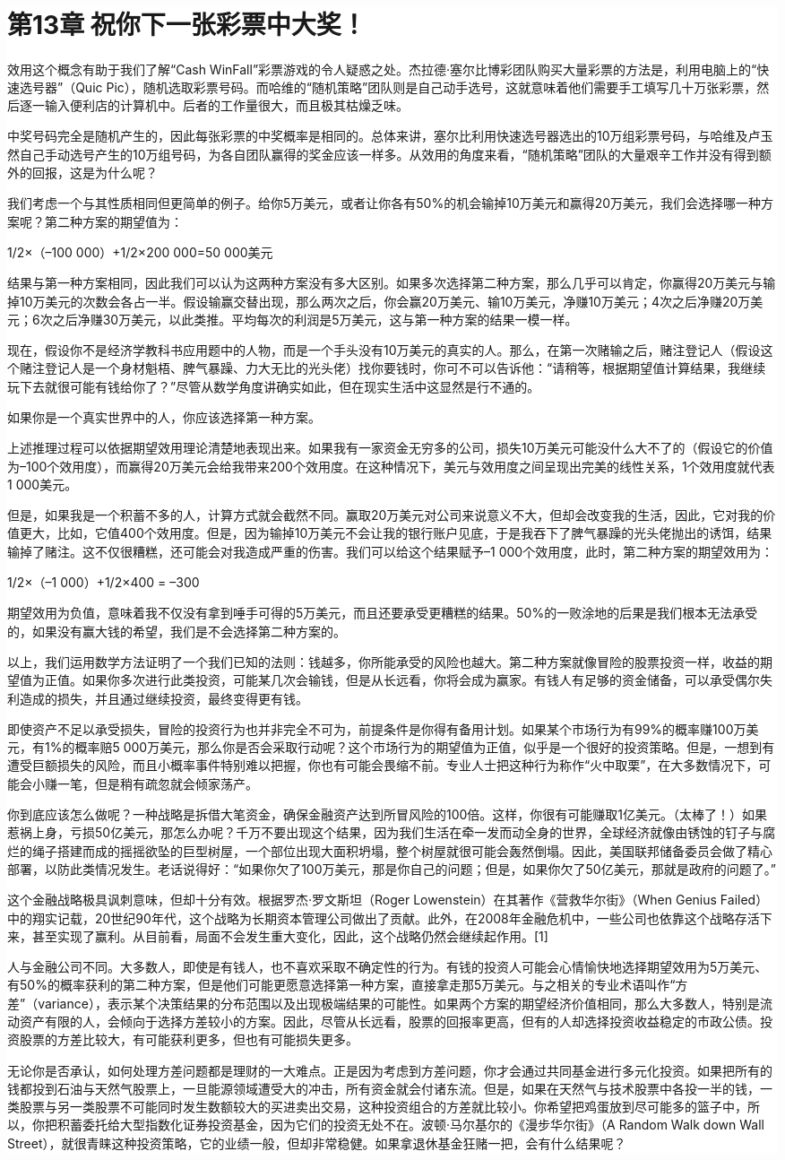 # 第13章 祝你下一张彩票中大奖！

效用这个概念有助于我们了解“Cash WinFall”彩票游戏的令人疑惑之处。杰拉德·塞尔比博彩团队购买大量彩票的方法是，利用电脑上的“快速选号器”（Quic Pic），随机选取彩票号码。而哈维的“随机策略”团队则是自己动手选号，这就意味着他们需要手工填写几十万张彩票，然后逐一输入便利店的计算机中。后者的工作量很大，而且极其枯燥乏味。

中奖号码完全是随机产生的，因此每张彩票的中奖概率是相同的。总体来讲，塞尔比利用快速选号器选出的10万组彩票号码，与哈维及卢玉然自己手动选号产生的10万组号码，为各自团队赢得的奖金应该一样多。从效用的角度来看，“随机策略”团队的大量艰辛工作并没有得到额外的回报，这是为什么呢？

我们考虑一个与其性质相同但更简单的例子。给你5万美元，或者让你各有50%的机会输掉10万美元和赢得20万美元，我们会选择哪一种方案呢？第二种方案的期望值为：


1/2×（–100 000）+1/2×200 000=50 000美元




结果与第一种方案相同，因此我们可以认为这两种方案没有多大区别。如果多次选择第二种方案，那么几乎可以肯定，你赢得20万美元与输掉10万美元的次数会各占一半。假设输赢交替出现，那么两次之后，你会赢20万美元、输10万美元，净赚10万美元；4次之后净赚20万美元；6次之后净赚30万美元，以此类推。平均每次的利润是5万美元，这与第一种方案的结果一模一样。

现在，假设你不是经济学教科书应用题中的人物，而是一个手头没有10万美元的真实的人。那么，在第一次赌输之后，赌注登记人（假设这个赌注登记人是一个身材魁梧、脾气暴躁、力大无比的光头佬）找你要钱时，你可不可以告诉他：“请稍等，根据期望值计算结果，我继续玩下去就很可能有钱给你了？”尽管从数学角度讲确实如此，但在现实生活中这显然是行不通的。

如果你是一个真实世界中的人，你应该选择第一种方案。

上述推理过程可以依据期望效用理论清楚地表现出来。如果我有一家资金无穷多的公司，损失10万美元可能没什么大不了的（假设它的价值为–100个效用度），而赢得20万美元会给我带来200个效用度。在这种情况下，美元与效用度之间呈现出完美的线性关系，1个效用度就代表1 000美元。

但是，如果我是一个积蓄不多的人，计算方式就会截然不同。赢取20万美元对公司来说意义不大，但却会改变我的生活，因此，它对我的价值更大，比如，它值400个效用度。但是，因为输掉10万美元不会让我的银行账户见底，于是我吞下了脾气暴躁的光头佬抛出的诱饵，结果输掉了赌注。这不仅很糟糕，还可能会对我造成严重的伤害。我们可以给这个结果赋予–1 000个效用度，此时，第二种方案的期望效用为：


1/2×（–1 000）+1/2×400 = –300




期望效用为负值，意味着我不仅没有拿到唾手可得的5万美元，而且还要承受更糟糕的结果。50%的一败涂地的后果是我们根本无法承受的，如果没有赢大钱的希望，我们是不会选择第二种方案的。

以上，我们运用数学方法证明了一个我们已知的法则：钱越多，你所能承受的风险也越大。第二种方案就像冒险的股票投资一样，收益的期望值为正值。如果你多次进行此类投资，可能某几次会输钱，但是从长远看，你将会成为赢家。有钱人有足够的资金储备，可以承受偶尔失利造成的损失，并且通过继续投资，最终变得更有钱。

即使资产不足以承受损失，冒险的投资行为也并非完全不可为，前提条件是你得有备用计划。如果某个市场行为有99%的概率赚100万美元，有1%的概率赔5 000万美元，那么你是否会采取行动呢？这个市场行为的期望值为正值，似乎是一个很好的投资策略。但是，一想到有遭受巨额损失的风险，而且小概率事件特别难以把握，你也有可能会畏缩不前。专业人士把这种行为称作“火中取栗”，在大多数情况下，可能会小赚一笔，但是稍有疏忽就会倾家荡产。

你到底应该怎么做呢？一种战略是拆借大笔资金，确保金融资产达到所冒风险的100倍。这样，你很有可能赚取1亿美元。（太棒了！）如果惹祸上身，亏损50亿美元，那怎么办呢？千万不要出现这个结果，因为我们生活在牵一发而动全身的世界，全球经济就像由锈蚀的钉子与腐烂的绳子搭建而成的摇摇欲坠的巨型树屋，一个部位出现大面积坍塌，整个树屋就很可能会轰然倒塌。因此，美国联邦储备委员会做了精心部署，以防此类情况发生。老话说得好：“如果你欠了100万美元，那是你自己的问题；但是，如果你欠了50亿美元，那就是政府的问题了。”

这个金融战略极具讽刺意味，但却十分有效。根据罗杰·罗文斯坦（Roger Lowenstein）在其著作《营救华尔街》（When Genius Failed）中的翔实记载，20世纪90年代，这个战略为长期资本管理公司做出了贡献。此外，在2008年金融危机中，一些公司也依靠这个战略存活下来，甚至实现了赢利。从目前看，局面不会发生重大变化，因此，这个战略仍然会继续起作用。[1]

人与金融公司不同。大多数人，即使是有钱人，也不喜欢采取不确定性的行为。有钱的投资人可能会心情愉快地选择期望效用为5万美元、有50%的概率获利的第二种方案，但是他们可能更愿意选择第一种方案，直接拿走那5万美元。与之相关的专业术语叫作“方差”（variance），表示某个决策结果的分布范围以及出现极端结果的可能性。如果两个方案的期望经济价值相同，那么大多数人，特别是流动资产有限的人，会倾向于选择方差较小的方案。因此，尽管从长远看，股票的回报率更高，但有的人却选择投资收益稳定的市政公债。投资股票的方差比较大，有可能获利更多，但也有可能损失更多。

无论你是否承认，如何处理方差问题都是理财的一大难点。正是因为考虑到方差问题，你才会通过共同基金进行多元化投资。如果把所有的钱都投到石油与天然气股票上，一旦能源领域遭受大的冲击，所有资金就会付诸东流。但是，如果在天然气与技术股票中各投一半的钱，一类股票与另一类股票不可能同时发生数额较大的买进卖出交易，这种投资组合的方差就比较小。你希望把鸡蛋放到尽可能多的篮子中，所以，你把积蓄委托给大型指数化证券投资基金，因为它们的投资无处不在。波顿·马尔基尔的《漫步华尔街》（A Random Walk down Wall Street），就很青睐这种投资策略，它的业绩一般，但却非常稳健。如果拿退休基金狂赌一把，会有什么结果呢？
